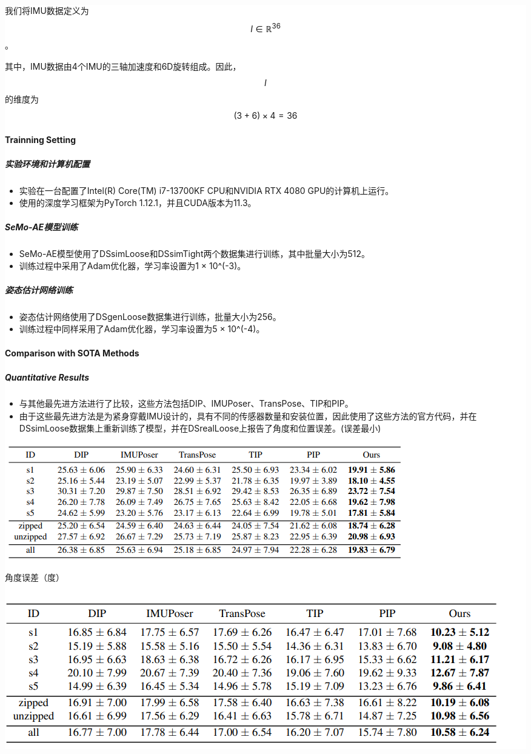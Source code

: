 我们将IMU数据定义为 $$I \in \mathbb{R}^{36}$$。

其中，IMU数据由4个IMU的三轴加速度和6D旋转组成。因此，$$I$$的维度为$$(3 + 6) \times 4 = 36$$

#### Trainning Setting

##### 实验环境和计算机配置

- 实验在一台配置了Intel(R) Core(TM) i7-13700KF CPU和NVIDIA RTX 4080 GPU的计算机上运行。
- 使用的深度学习框架为PyTorch 1.12.1，并且CUDA版本为11.3。

##### SeMo-AE模型训练

- SeMo-AE模型使用了DSsimLoose和DSsimTight两个数据集进行训练，其中批量大小为512。
- 训练过程中采用了Adam优化器，学习率设置为1 × 10^(-3)。

##### 姿态估计网络训练

- 姿态估计网络使用了DSgenLoose数据集进行训练，批量大小为256。
- 训练过程中同样采用了Adam优化器，学习率设置为5 × 10^(-4)。

#### Comparison with SOTA Methods

##### Quantitative Results

- 与其他最先进方法进行了比较，这些方法包括DIP、IMUPoser、TransPose、TIP和PIP。
- 由于这些最先进方法是为紧身穿戴IMU设计的，具有不同的传感器数量和安装位置，因此使用了这些方法的官方代码，并在DSsimLoose数据集上重新训练了模型，并在DSrealLoose上报告了角度和位置误差。(误差最小)

![image-20240608111536160](./assets/image-20240608111536160.png)

角度误差（度）

![image-20240608111614873](./assets/image-20240608111614873.png)
